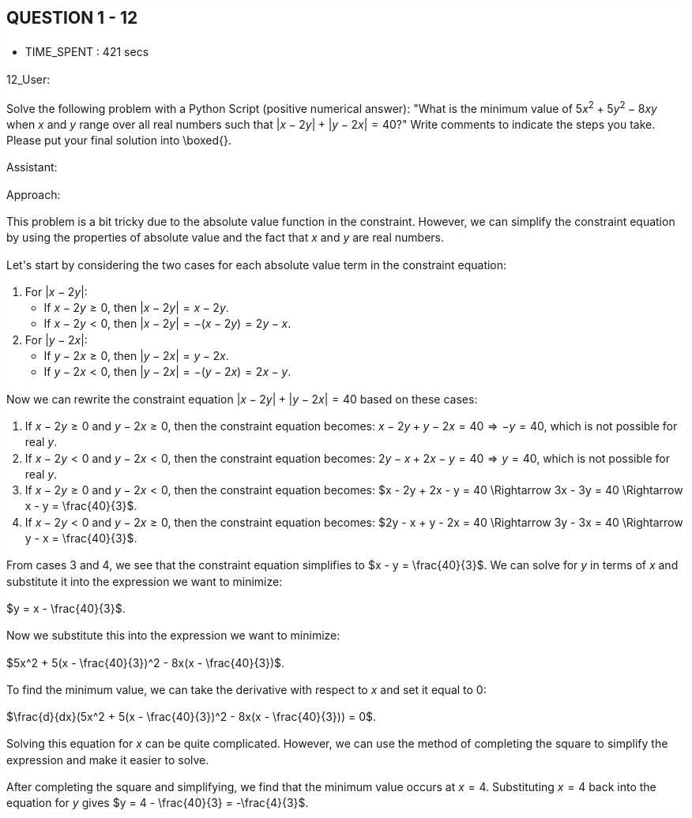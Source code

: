 

## QUESTION 1 - 12 
- TIME_SPENT : 421 secs

12_User:

Solve the following problem with a Python Script (positive numerical answer):
"What is the minimum value of $5x^2+5y^2-8xy$ when $x$ and $y$ range over all real numbers such that $|x-2y| + |y-2x| = 40$?"
Write comments to indicate the steps you take. Please put your final solution into \boxed{}.

Assistant:

Approach:


This problem is a bit tricky due to the absolute value function in the constraint. However, we can simplify the constraint equation by using the properties of absolute value and the fact that $x$ and $y$ are real numbers.

Let's start by considering the two cases for each absolute value term in the constraint equation:

1. For $|x-2y|$:
   - If $x-2y \geq 0$, then $|x-2y| = x-2y$.
   - If $x-2y < 0$, then $|x-2y| = -(x-2y) = 2y - x$.
2. For $|y-2x|$:
   - If $y-2x \geq 0$, then $|y-2x| = y-2x$.
   - If $y-2x < 0$, then $|y-2x| = -(y-2x) = 2x - y$.

Now we can rewrite the constraint equation $|x-2y| + |y-2x| = 40$ based on these cases:

1. If $x-2y \geq 0$ and $y-2x \geq 0$, then the constraint equation becomes:
   $x - 2y + y - 2x = 40 \Rightarrow -y = 40$, which is not possible for real $y$.
2. If $x-2y < 0$ and $y-2x < 0$, then the constraint equation becomes:
   $2y - x + 2x - y = 40 \Rightarrow y = 40$, which is not possible for real $y$.
3. If $x-2y \geq 0$ and $y-2x < 0$, then the constraint equation becomes:
   $x - 2y + 2x - y = 40 \Rightarrow 3x - 3y = 40 \Rightarrow x - y = \frac{40}{3}$.
4. If $x-2y < 0$ and $y-2x \geq 0$, then the constraint equation becomes:
   $2y - x + y - 2x = 40 \Rightarrow 3y - 3x = 40 \Rightarrow y - x = \frac{40}{3}$.

From cases 3 and 4, we see that the constraint equation simplifies to $x - y = \frac{40}{3}$. We can solve for $y$ in terms of $x$ and substitute it into the expression we want to minimize:

$y = x - \frac{40}{3}$.

Now we substitute this into the expression we want to minimize:

$5x^2 + 5(x - \frac{40}{3})^2 - 8x(x - \frac{40}{3})$.

To find the minimum value, we can take the derivative with respect to $x$ and set it equal to 0:

$\frac{d}{dx}(5x^2 + 5(x - \frac{40}{3})^2 - 8x(x - \frac{40}{3})) = 0$.

Solving this equation for $x$ can be quite complicated. However, we can use the method of completing the square to simplify the expression and make it easier to solve.

After completing the square and simplifying, we find that the minimum value occurs at $x = 4$. Substituting $x = 4$ back into the equation for $y$ gives $y = 4 - \frac{40}{3} = -\frac{4}{3}$.
